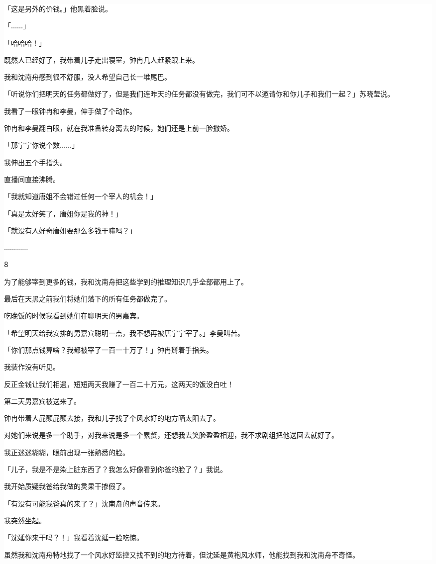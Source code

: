 「这是另外的价钱。」他黑着脸说。

「……」

「哈哈哈！」

既然人已经好了，我带着儿子走出寝室，钟冉几人赶紧跟上来。

我和沈南舟感到很不舒服，没人希望自己长一堆尾巴。

「听说你们把明天的任务都做好了，但是我们连昨天的任务都没有做完，我们可不以邀请你和你儿子和我们一起？」苏晓莹说。

我看了一眼钟冉和李曼，伸手做了个动作。

钟冉和李曼翻白眼，就在我准备转身离去的时候，她们还是上前一脸撒娇。

「那宁宁你说个数……」

我伸出五个手指头。

直播间直接沸腾。

「我就知道唐姐不会错过任何一个宰人的机会！」

「真是太好笑了，唐姐你是我的神！」

「就没有人好奇唐姐要那么多钱干嘛吗？」

…………

8

为了能够宰到更多的钱，我和沈南舟把这些学到的推理知识几乎全部都用上了。

最后在天黑之前我们将她们落下的所有任务都做完了。

吃晚饭的时候我看到她们在聊明天的男嘉宾。

「希望明天给我安排的男嘉宾聪明一点，我不想再被唐宁宁宰了。」李曼叫苦。

「你们那点钱算啥？我都被宰了一百一十万了！」钟冉掰着手指头。

我装作没有听见。

反正金钱让我们相遇，短短两天我赚了一百二十万元，这两天的饭没白吐！

第二天男嘉宾被送来了。

钟冉带着人屁颠屁颠去接，我和儿子找了个风水好的地方晒太阳去了。

对她们来说是多一个助手，对我来说是多一个累赘，还想我去笑脸盈盈相迎，我不求剧组把他送回去就好了。

我正迷迷糊糊，眼前出现一张熟悉的脸。

「儿子，我是不是染上脏东西了？我怎么好像看到你爸的脸了？」我说。

我开始质疑我爸给我做的灵果干掺假了。

「有没有可能我爸真的来了？」沈南舟的声音传来。

我突然坐起。

「沈延你来干吗？！」我看着沈延一脸吃惊。

虽然我和沈南舟特地找了一个风水好监控又找不到的地方待着，但沈延是黄袍风水师，他能找到我和沈南舟不奇怪。
